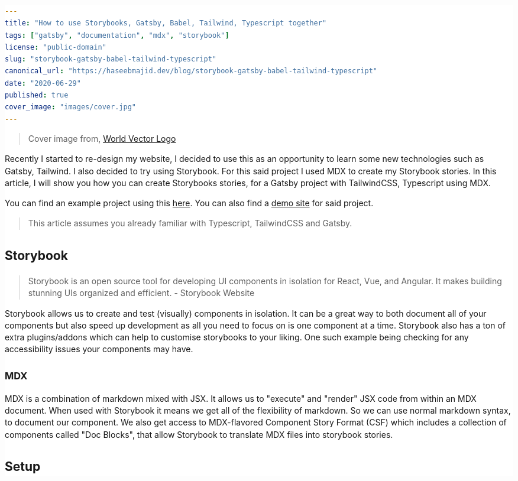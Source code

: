 ```yaml
---
title: "How to use Storybooks, Gatsby, Babel, Tailwind, Typescript together"
tags: ["gatsby", "documentation", "mdx", "storybook"]
license: "public-domain"
slug: "storybook-gatsby-babel-tailwind-typescript"
canonical_url: "https://haseebmajid.dev/blog/storybook-gatsby-babel-tailwind-typescript"
date: "2020-06-29"
published: true
cover_image: "images/cover.jpg"
---
```


> Cover image from, [World Vector Logo](https://worldvectorlogo.com/downloaded/storybook-1)

Recently I started to re-design my website, I decided to use this as an opportunity to learn some new technologies
such as Gatsby, Tailwind. I also decided to try using Storybook. For this said project I used MDX to create my
Storybook stories. In this article, I will show you how you can create Storybooks stories, for a Gatsby project
with TailwindCSS, Typescript using MDX.

You can find an example project using this [here](https://gitlab.com/hmajid2301/personal-site/-/tree/e415420744b2a8f49eddaf2d3058b23c70f46638/.storybook).
You can also find a [demo site](https://storybook.haseebmajid.dev/) for said project.

> This article assumes you already familiar with Typescript, TailwindCSS and Gatsby.

## Storybook

> Storybook is an open source tool for developing UI components in isolation for React, Vue, and Angular. It makes building stunning UIs organized and efficient. - Storybook Website

Storybook allows us to create and test (visually) components in isolation. It can be a great way to both document all
of your components but also speed up development as all you need to focus on is one component at a time. Storybook
also has a ton of extra plugins/addons which can help to customise storybooks to your liking. One such example being
checking for any accessibility issues your components may have.

### MDX

MDX is a combination of markdown mixed with JSX. It allows us to "execute" and "render" JSX code from within an MDX
document. When used with Storybook it means we get all of the flexibility of markdown. So we can use normal markdown
syntax, to document our component. We also get access to MDX-flavored Component Story Format (CSF) which includes a collection
of components called "Doc Blocks", that allow Storybook to translate MDX files into storybook stories.

## Setup
